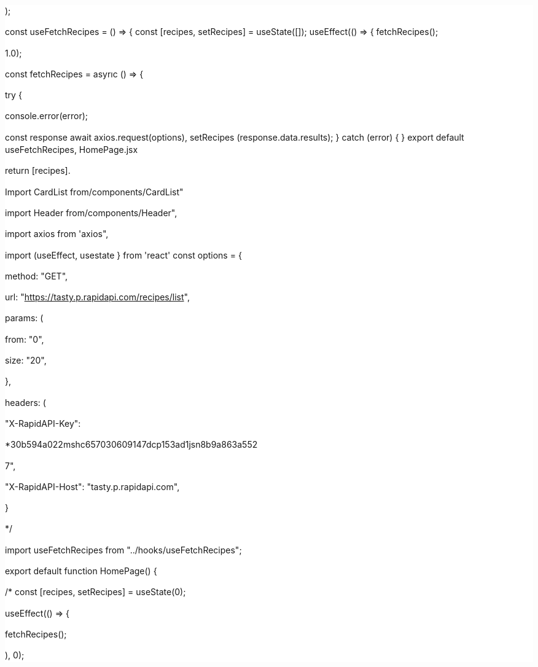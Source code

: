 );

const useFetchRecipes = () => { const [recipes, setRecipes] = useState([]); useEffect(() => { fetchRecipes();

1.0);

const fetchRecipes = asyrıc () => {

try {

console.error(error);

const response await axios.request(options), setRecipes (response.data.results); } catch (error) { } export default useFetchRecipes, HomePage.jsx

return [recipes].

Import CardList from/components/CardList"

import Header from/components/Header",

import axios from 'axios",

import (useEffect, usestate } from 'react'
const options = {

method: "GET",

url: "https://tasty.p.rapidapi.com/recipes/list",

params: (

from: "0",

size: "20",

},

headers: (

"X-RapidAPI-Key":

*30b594a022mshc657030609147dcp153ad1jsn8b9a863a552

7",

"X-RapidAPI-Host": "tasty.p.rapidapi.com",

}

*/

import useFetchRecipes from "../hooks/useFetchRecipes";

export default function HomePage() {

/* const [recipes, setRecipes] = useState(0);

useEffect(() => {

fetchRecipes();

), 0);
